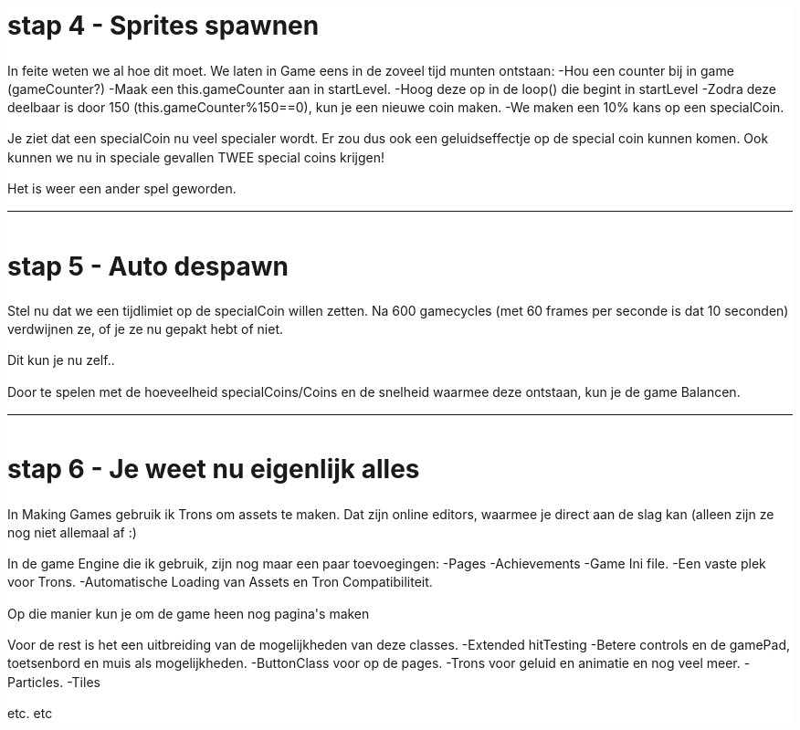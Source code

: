 # stap 4 - Sprites spawnen

In feite weten we al hoe dit moet.
We laten in Game eens in de zoveel tijd munten ontstaan:
-Hou een counter bij in game (gameCounter?)
-Maak een this.gameCounter aan in startLevel.
-Hoog deze op in de loop() die begint in startLevel
-Zodra deze deelbaar is door 150 (this.gameCounter%150==0), kun je een nieuwe coin maken.
-We maken een 10% kans op een specialCoin.

Je ziet dat een specialCoin nu veel specialer wordt.
Er zou dus ook een geluidseffectje op de special coin kunnen komen.
Ook kunnen we nu in speciale gevallen TWEE special coins krijgen!

Het is weer een ander spel geworden.

---
# stap 5 - Auto despawn
Stel nu dat we een tijdlimiet op de specialCoin willen zetten.
Na 600 gamecycles (met 60 frames per seconde is dat 10 seconden) verdwijnen ze, of
je ze nu gepakt hebt of niet.

Dit kun je nu zelf..

Door te spelen met de hoeveelheid specialCoins/Coins en de snelheid waarmee deze ontstaan, kun je de game Balancen.


---
# stap 6 - Je weet nu eigenlijk alles

In Making Games gebruik ik Trons om assets te maken. Dat zijn online editors, waarmee je direct aan de slag kan (alleen zijn ze nog niet allemaal af :)

In de game Engine die ik gebruik, zijn nog maar een paar toevoegingen:
-Pages
-Achievements
-Game Ini file.
-Een vaste plek voor Trons.
-Automatische Loading van Assets en Tron Compatibiliteit.

Op die manier kun je om de game heen nog pagina's maken

Voor de rest is het een uitbreiding van de mogelijkheden van deze classes.
-Extended hitTesting
-Betere controls en de gamePad, toetsenbord en muis als mogelijkheden.
-ButtonClass voor op de pages.
-Trons voor geluid en animatie en nog veel meer.
-Particles.
-Tiles

etc. etc
